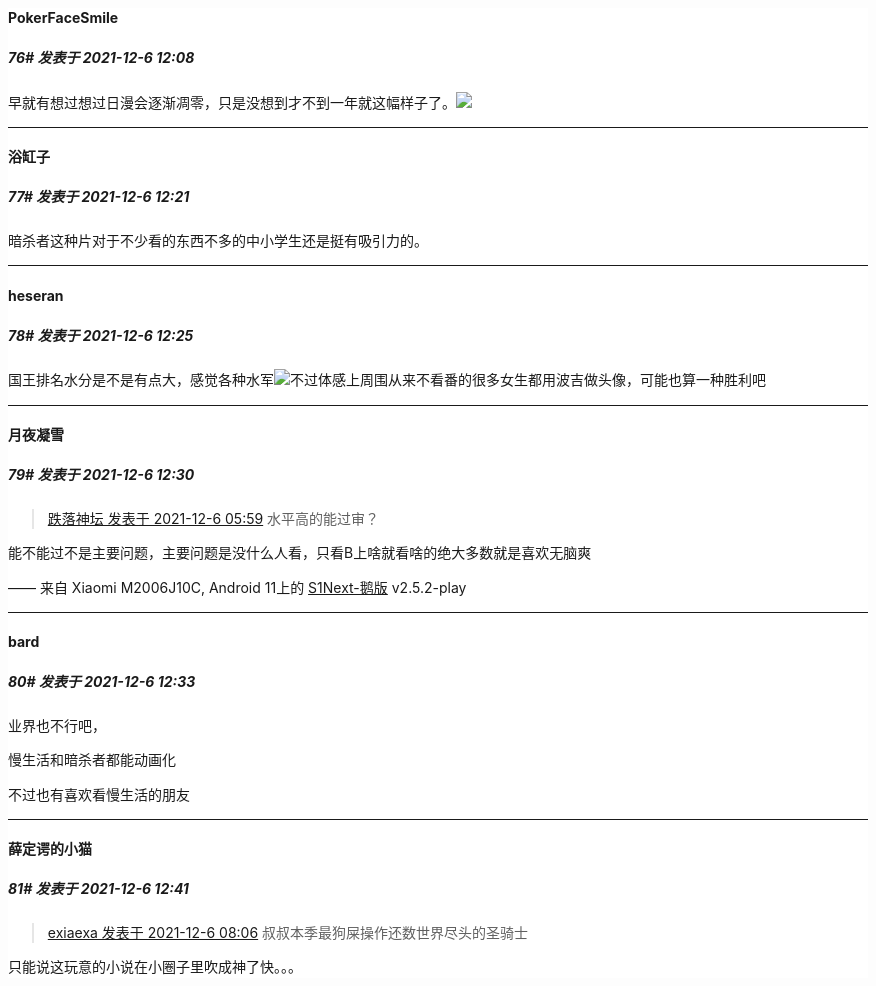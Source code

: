 ####  PokerFaceSmile  
##### 76#       发表于 2021-12-6 12:08

早就有想过想过日漫会逐渐凋零，只是没想到才不到一年就这幅样子了。<img src="https://static.saraba1st.com/image/smiley/face2017/014.png" referrerpolicy="no-referrer">

*****

####  浴缸子  
##### 77#       发表于 2021-12-6 12:21

暗杀者这种片对于不少看的东西不多的中小学生还是挺有吸引力的。



*****

####  heseran  
##### 78#       发表于 2021-12-6 12:25

国王排名水分是不是有点大，感觉各种水军<img src="https://static.saraba1st.com/image/smiley/face2017/001.png" referrerpolicy="no-referrer">不过体感上周围从来不看番的很多女生都用波吉做头像，可能也算一种胜利吧

*****

####  月夜凝雪  
##### 79#       发表于 2021-12-6 12:30

<blockquote><a href="httphttps://bbs.saraba1st.com/2b/forum.php?mod=redirect&amp;goto=findpost&amp;pid=53823795&amp;ptid=2040981" target="_blank">跌落神坛 发表于 2021-12-6 05:59</a>
水平高的能过审？</blockquote>
能不能过不是主要问题，主要问题是没什么人看，只看B上啥就看啥的绝大多数就是喜欢无脑爽

—— 来自 Xiaomi M2006J10C, Android 11上的 [S1Next-鹅版](https://github.com/ykrank/S1-Next/releases) v2.5.2-play

*****

####  bard  
##### 80#       发表于 2021-12-6 12:33

业界也不行吧，

慢生活和暗杀者都能动画化

不过也有喜欢看慢生活的朋友

*****

####  薛定谔的小猫  
##### 81#       发表于 2021-12-6 12:41

<blockquote><a href="httphttps://bbs.saraba1st.com/2b/forum.php?mod=redirect&amp;goto=findpost&amp;pid=53824052&amp;ptid=2040981" target="_blank">exiaexa 发表于 2021-12-6 08:06</a>
叔叔本季最狗屎操作还数世界尽头的圣骑士</blockquote>
只能说这玩意的小说在小圈子里吹成神了快。。。
